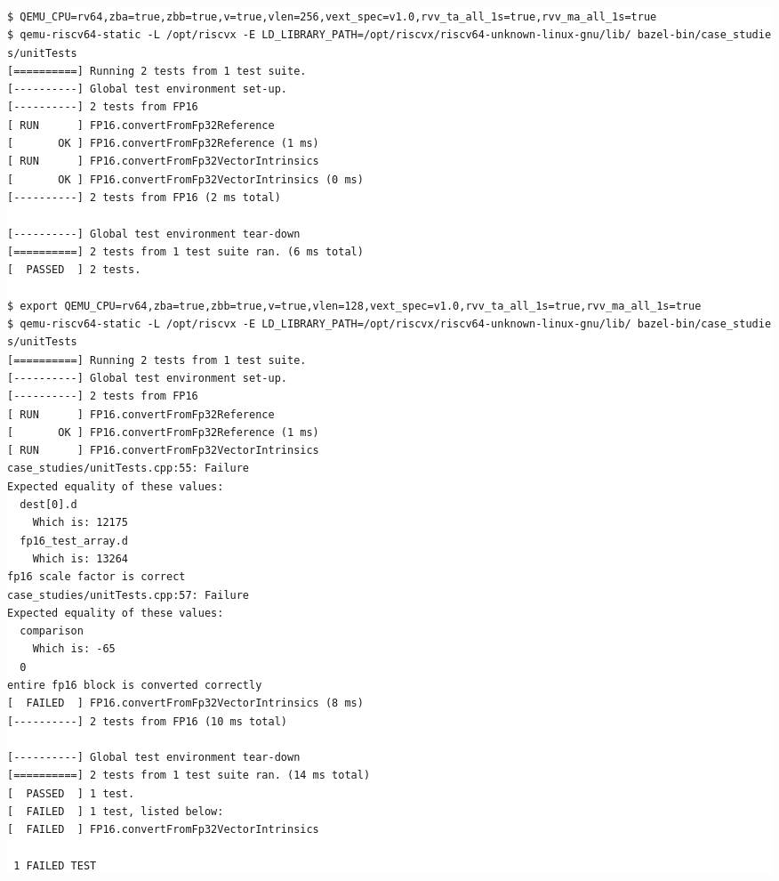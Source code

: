 ```console
$ QEMU_CPU=rv64,zba=true,zbb=true,v=true,vlen=256,vext_spec=v1.0,rvv_ta_all_1s=true,rvv_ma_all_1s=true
$ qemu-riscv64-static -L /opt/riscvx -E LD_LIBRARY_PATH=/opt/riscvx/riscv64-unknown-linux-gnu/lib/ bazel-bin/case_studies/unitTests
[==========] Running 2 tests from 1 test suite.
[----------] Global test environment set-up.
[----------] 2 tests from FP16
[ RUN      ] FP16.convertFromFp32Reference
[       OK ] FP16.convertFromFp32Reference (1 ms)
[ RUN      ] FP16.convertFromFp32VectorIntrinsics
[       OK ] FP16.convertFromFp32VectorIntrinsics (0 ms)
[----------] 2 tests from FP16 (2 ms total)

[----------] Global test environment tear-down
[==========] 2 tests from 1 test suite ran. (6 ms total)
[  PASSED  ] 2 tests.

$ export QEMU_CPU=rv64,zba=true,zbb=true,v=true,vlen=128,vext_spec=v1.0,rvv_ta_all_1s=true,rvv_ma_all_1s=true
$ qemu-riscv64-static -L /opt/riscvx -E LD_LIBRARY_PATH=/opt/riscvx/riscv64-unknown-linux-gnu/lib/ bazel-bin/case_studies/unitTests
[==========] Running 2 tests from 1 test suite.
[----------] Global test environment set-up.
[----------] 2 tests from FP16
[ RUN      ] FP16.convertFromFp32Reference
[       OK ] FP16.convertFromFp32Reference (1 ms)
[ RUN      ] FP16.convertFromFp32VectorIntrinsics
case_studies/unitTests.cpp:55: Failure
Expected equality of these values:
  dest[0].d
    Which is: 12175
  fp16_test_array.d
    Which is: 13264
fp16 scale factor is correct
case_studies/unitTests.cpp:57: Failure
Expected equality of these values:
  comparison
    Which is: -65
  0
entire fp16 block is converted correctly
[  FAILED  ] FP16.convertFromFp32VectorIntrinsics (8 ms)
[----------] 2 tests from FP16 (10 ms total)

[----------] Global test environment tear-down
[==========] 2 tests from 1 test suite ran. (14 ms total)
[  PASSED  ] 1 test.
[  FAILED  ] 1 test, listed below:
[  FAILED  ] FP16.convertFromFp32VectorIntrinsics

 1 FAILED TEST
```

